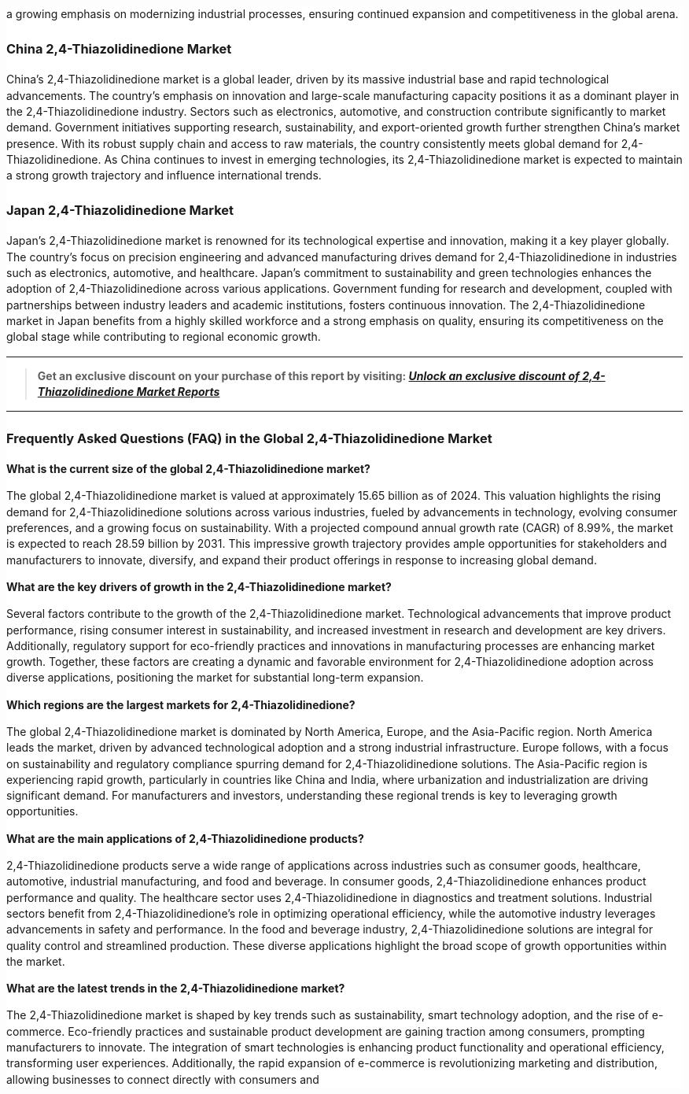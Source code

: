 a growing emphasis on modernizing industrial processes, ensuring continued expansion and competitiveness in the global arena.</p><h3>China 2,4-Thiazolidinedione Market</h3><p>China&rsquo;s 2,4-Thiazolidinedione market is a global leader, driven by its massive industrial base and rapid technological advancements. The country&rsquo;s emphasis on innovation and large-scale manufacturing capacity positions it as a dominant player in the 2,4-Thiazolidinedione industry. Sectors such as electronics, automotive, and construction contribute significantly to market demand. Government initiatives supporting research, sustainability, and export-oriented growth further strengthen China&rsquo;s market presence. With its robust supply chain and access to raw materials, the country consistently meets global demand for 2,4-Thiazolidinedione. As China continues to invest in emerging technologies, its 2,4-Thiazolidinedione market is expected to maintain a strong growth trajectory and influence international trends.</p><h3>Japan 2,4-Thiazolidinedione Market</h3><p>Japan&rsquo;s 2,4-Thiazolidinedione market is renowned for its technological expertise and innovation, making it a key player globally. The country&rsquo;s focus on precision engineering and advanced manufacturing drives demand for 2,4-Thiazolidinedione in industries such as electronics, automotive, and healthcare. Japan&rsquo;s commitment to sustainability and green technologies enhances the adoption of 2,4-Thiazolidinedione across various applications. Government funding for research and development, coupled with partnerships between industry leaders and academic institutions, fosters continuous innovation. The 2,4-Thiazolidinedione market in Japan benefits from a highly skilled workforce and a strong emphasis on quality, ensuring its competitiveness on the global stage while contributing to regional economic growth.</p><hr /><blockquote><p><strong>Get an exclusive discount on your purchase of this report by visiting: <em><a href="://marketresearchpulse.com/ask-for-discount/90399?utm_source=Github&amp;utm_medium=029">Unlock an exclusive discount of 2,4-Thiazolidinedione Market Reports</a></em>&nbsp;</strong></p></blockquote><hr /><h3>Frequently Asked Questions (FAQ) in the Global 2,4-Thiazolidinedione Market</h3><p><strong>What is the current size of the global 2,4-Thiazolidinedione market?</strong></p><p>The global 2,4-Thiazolidinedione market is valued at approximately 15.65 billion as of 2024. This valuation highlights the rising demand for 2,4-Thiazolidinedione solutions across various industries, fueled by advancements in technology, evolving consumer preferences, and a growing focus on sustainability. With a projected compound annual growth rate (CAGR) of 8.99%, the market is expected to reach 28.59 billion by 2031. This impressive growth trajectory provides ample opportunities for stakeholders and manufacturers to innovate, diversify, and expand their product offerings in response to increasing global demand.</p><p><strong>What are the key drivers of growth in the 2,4-Thiazolidinedione market?</strong></p><p>Several factors contribute to the growth of the 2,4-Thiazolidinedione market. Technological advancements that improve product performance, rising consumer interest in sustainability, and increased investment in research and development are key drivers. Additionally, regulatory support for eco-friendly practices and innovations in manufacturing processes are enhancing market growth. Together, these factors are creating a dynamic and favorable environment for 2,4-Thiazolidinedione adoption across diverse applications, positioning the market for substantial long-term expansion.</p><p><strong>Which regions are the largest markets for 2,4-Thiazolidinedione?</strong></p><p>The global 2,4-Thiazolidinedione market is dominated by North America, Europe, and the Asia-Pacific region. North America leads the market, driven by advanced technological adoption and a strong industrial infrastructure. Europe follows, with a focus on sustainability and regulatory compliance spurring demand for 2,4-Thiazolidinedione solutions. The Asia-Pacific region is experiencing rapid growth, particularly in countries like China and India, where urbanization and industrialization are driving significant demand. For manufacturers and investors, understanding these regional trends is key to leveraging growth opportunities.</p><p><strong>What are the main applications of 2,4-Thiazolidinedione products?</strong></p><p>2,4-Thiazolidinedione products serve a wide range of applications across industries such as consumer goods, healthcare, automotive, industrial manufacturing, and food and beverage. In consumer goods, 2,4-Thiazolidinedione enhances product performance and quality. The healthcare sector uses 2,4-Thiazolidinedione in diagnostics and treatment solutions. Industrial sectors benefit from 2,4-Thiazolidinedione&rsquo;s role in optimizing operational efficiency, while the automotive industry leverages advancements in safety and performance. In the food and beverage industry, 2,4-Thiazolidinedione solutions are integral for quality control and streamlined production. These diverse applications highlight the broad scope of growth opportunities within the market.</p><p><strong>What are the latest trends in the 2,4-Thiazolidinedione market?</strong></p><p>The 2,4-Thiazolidinedione market is shaped by key trends such as sustainability, smart technology adoption, and the rise of e-commerce. Eco-friendly practices and sustainable product development are gaining traction among consumers, prompting manufacturers to innovate. The integration of smart technologies is enhancing product functionality and operational efficiency, transforming user experiences. Additionally, the rapid expansion of e-commerce is revolutionizing marketing and distribution, allowing businesses to connect directly with consumers and